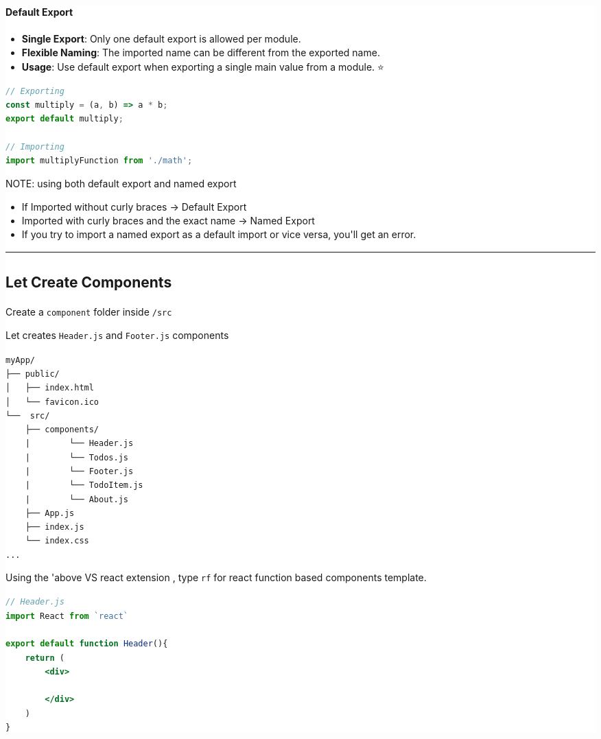 #### Default Export
   - **Single Export**: Only one default export is allowed per module.
   - **Flexible Naming**: The imported name can be different from the exported name.
   - **Usage**: Use default export when exporting a single main value from a module. ⭐
   ```javascript
   // Exporting
   const multiply = (a, b) => a * b;
   export default multiply;
   
   // Importing
   import multiplyFunction from './math';
   ```

NOTE: using both default export and named export
- If Imported without curly braces -> Default Export
- Imported with curly braces and the exact name -> Named Export
- If you try to import a named export as a default import or vice versa, you'll get an error.

---
   
## Let Create Components

Create a `component` folder inside `/src` 

Let creates `Header.js` and `Footer.js` components
```
myApp/
├── public/
│   ├── index.html
│   └── favicon.ico
└──  src/
    ├── components/
    |        └── Header.js
    |        └── Todos.js
    |        └── Footer.js
    |        └── TodoItem.js
    |        └── About.js
	├── App.js
    ├── index.js
    └── index.css
...
```

Using the 'above VS react extension , type `rf` for react function based components template.
```jsx
// Header.js
import React from `react`

export default function Header(){
	return (
		<div>
		
		</div>
	)
}
```
